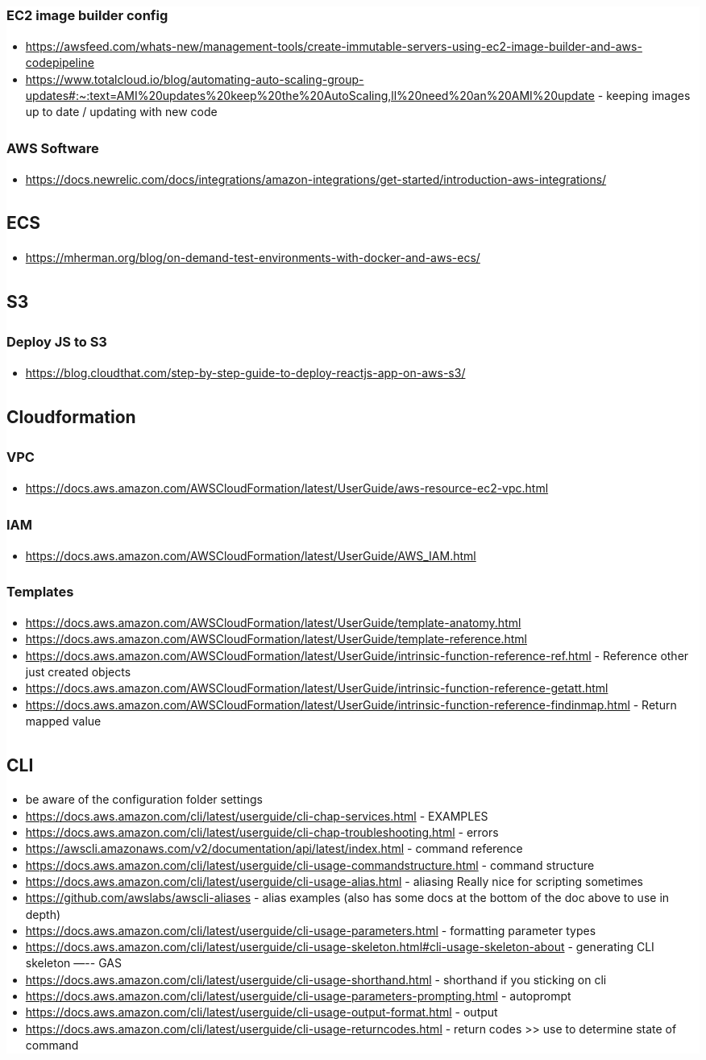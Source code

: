 ### EC2 image builder config
- https://awsfeed.com/whats-new/management-tools/create-immutable-servers-using-ec2-image-builder-and-aws-codepipeline
- https://www.totalcloud.io/blog/automating-auto-scaling-group-updates#:~:text=AMI%20updates%20keep%20the%20AutoScaling,ll%20need%20an%20AMI%20update - keeping images up to date / updating with new code

### AWS Software
- https://docs.newrelic.com/docs/integrations/amazon-integrations/get-started/introduction-aws-integrations/

## ECS

- https://mherman.org/blog/on-demand-test-environments-with-docker-and-aws-ecs/

## S3

### Deploy JS to S3
- https://blog.cloudthat.com/step-by-step-guide-to-deploy-reactjs-app-on-aws-s3/

## Cloudformation

### VPC
- https://docs.aws.amazon.com/AWSCloudFormation/latest/UserGuide/aws-resource-ec2-vpc.html

### IAM
- https://docs.aws.amazon.com/AWSCloudFormation/latest/UserGuide/AWS_IAM.html

### Templates
- https://docs.aws.amazon.com/AWSCloudFormation/latest/UserGuide/template-anatomy.html
- https://docs.aws.amazon.com/AWSCloudFormation/latest/UserGuide/template-reference.html
- https://docs.aws.amazon.com/AWSCloudFormation/latest/UserGuide/intrinsic-function-reference-ref.html - Reference other just created objects
- https://docs.aws.amazon.com/AWSCloudFormation/latest/UserGuide/intrinsic-function-reference-getatt.html
- https://docs.aws.amazon.com/AWSCloudFormation/latest/UserGuide/intrinsic-function-reference-findinmap.html - Return mapped value

## CLI

- be aware of the configuration folder settings
- https://docs.aws.amazon.com/cli/latest/userguide/cli-chap-services.html - EXAMPLES
- https://docs.aws.amazon.com/cli/latest/userguide/cli-chap-troubleshooting.html - errors
- https://awscli.amazonaws.com/v2/documentation/api/latest/index.html - command reference
- https://docs.aws.amazon.com/cli/latest/userguide/cli-usage-commandstructure.html - command structure
- https://docs.aws.amazon.com/cli/latest/userguide/cli-usage-alias.html - aliasing
Really nice for scripting sometimes
- https://github.com/awslabs/awscli-aliases - alias examples (also has some docs at the bottom of the doc above to use in depth)
- https://docs.aws.amazon.com/cli/latest/userguide/cli-usage-parameters.html - formatting parameter types
- https://docs.aws.amazon.com/cli/latest/userguide/cli-usage-skeleton.html#cli-usage-skeleton-about - generating CLI skeleton —-- GAS
- https://docs.aws.amazon.com/cli/latest/userguide/cli-usage-shorthand.html - shorthand if you sticking on cli
- https://docs.aws.amazon.com/cli/latest/userguide/cli-usage-parameters-prompting.html - autoprompt
- https://docs.aws.amazon.com/cli/latest/userguide/cli-usage-output-format.html - output
- https://docs.aws.amazon.com/cli/latest/userguide/cli-usage-returncodes.html - return codes >> use to determine state of command